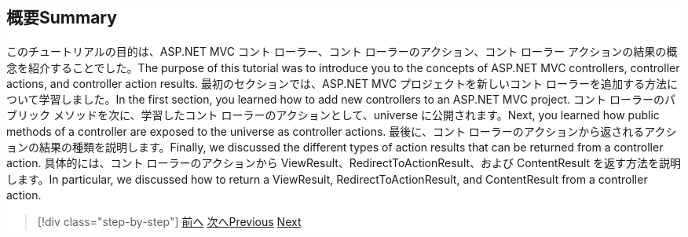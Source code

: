 ## <a name="summary"></a><span data-ttu-id="36d6c-183">概要</span><span class="sxs-lookup"><span data-stu-id="36d6c-183">Summary</span></span>

<span data-ttu-id="36d6c-184">このチュートリアルの目的は、ASP.NET MVC コント ローラー、コント ローラーのアクション、コント ローラー アクションの結果の概念を紹介することでした。</span><span class="sxs-lookup"><span data-stu-id="36d6c-184">The purpose of this tutorial was to introduce you to the concepts of ASP.NET MVC controllers, controller actions, and controller action results.</span></span> <span data-ttu-id="36d6c-185">最初のセクションでは、ASP.NET MVC プロジェクトを新しいコント ローラーを追加する方法について学習しました。</span><span class="sxs-lookup"><span data-stu-id="36d6c-185">In the first section, you learned how to add new controllers to an ASP.NET MVC project.</span></span> <span data-ttu-id="36d6c-186">コント ローラーのパブリック メソッドを次に、学習したコント ローラーのアクションとして、universe に公開されます。</span><span class="sxs-lookup"><span data-stu-id="36d6c-186">Next, you learned how public methods of a controller are exposed to the universe as controller actions.</span></span> <span data-ttu-id="36d6c-187">最後に、コント ローラーのアクションから返されるアクションの結果の種類を説明します。</span><span class="sxs-lookup"><span data-stu-id="36d6c-187">Finally, we discussed the different types of action results that can be returned from a controller action.</span></span> <span data-ttu-id="36d6c-188">具体的には、コント ローラーのアクションから ViewResult、RedirectToActionResult、および ContentResult を返す方法を説明します。</span><span class="sxs-lookup"><span data-stu-id="36d6c-188">In particular, we discussed how to return a ViewResult, RedirectToActionResult, and ContentResult from a controller action.</span></span>

>[!div class="step-by-step"]
<span data-ttu-id="36d6c-189">[前へ](creating-an-action-vb.md)
[次へ](creating-custom-routes-cs.md)</span><span class="sxs-lookup"><span data-stu-id="36d6c-189">[Previous](creating-an-action-vb.md)
[Next](creating-custom-routes-cs.md)</span></span>
